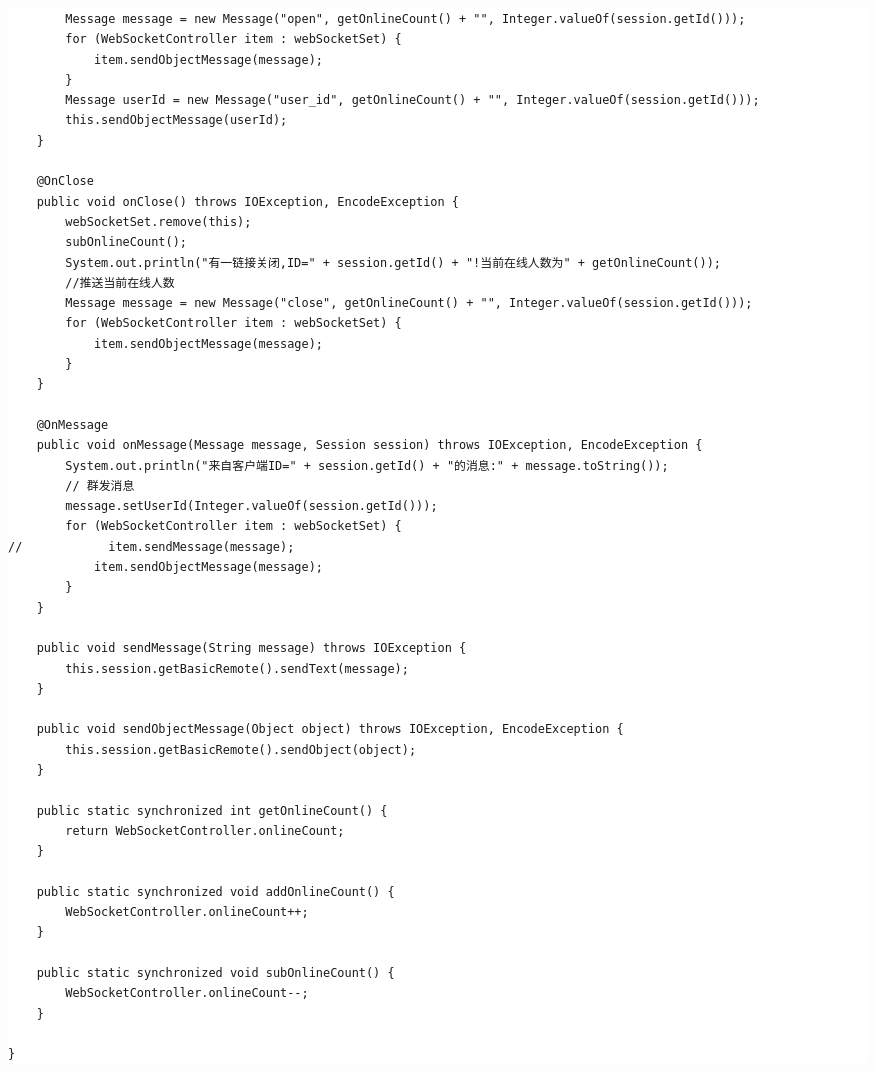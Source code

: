 ```  
        Message message = new Message("open", getOnlineCount() + "", Integer.valueOf(session.getId()));
        for (WebSocketController item : webSocketSet) {
            item.sendObjectMessage(message);
        }
        Message userId = new Message("user_id", getOnlineCount() + "", Integer.valueOf(session.getId()));
        this.sendObjectMessage(userId);
    }

    @OnClose
    public void onClose() throws IOException, EncodeException {
        webSocketSet.remove(this);
        subOnlineCount();
        System.out.println("有一链接关闭,ID=" + session.getId() + "!当前在线人数为" + getOnlineCount());
        //推送当前在线人数
        Message message = new Message("close", getOnlineCount() + "", Integer.valueOf(session.getId()));
        for (WebSocketController item : webSocketSet) {
            item.sendObjectMessage(message);
        }
    }

    @OnMessage
    public void onMessage(Message message, Session session) throws IOException, EncodeException {
        System.out.println("来自客户端ID=" + session.getId() + "的消息:" + message.toString());
        // 群发消息
        message.setUserId(Integer.valueOf(session.getId()));
        for (WebSocketController item : webSocketSet) {
//            item.sendMessage(message);
            item.sendObjectMessage(message);
        }
    }

    public void sendMessage(String message) throws IOException {
        this.session.getBasicRemote().sendText(message);
    }

    public void sendObjectMessage(Object object) throws IOException, EncodeException {
        this.session.getBasicRemote().sendObject(object);
    }

    public static synchronized int getOnlineCount() {
        return WebSocketController.onlineCount;
    }

    public static synchronized void addOnlineCount() {
        WebSocketController.onlineCount++;
    }

    public static synchronized void subOnlineCount() {
        WebSocketController.onlineCount--;
    }

}
```  
